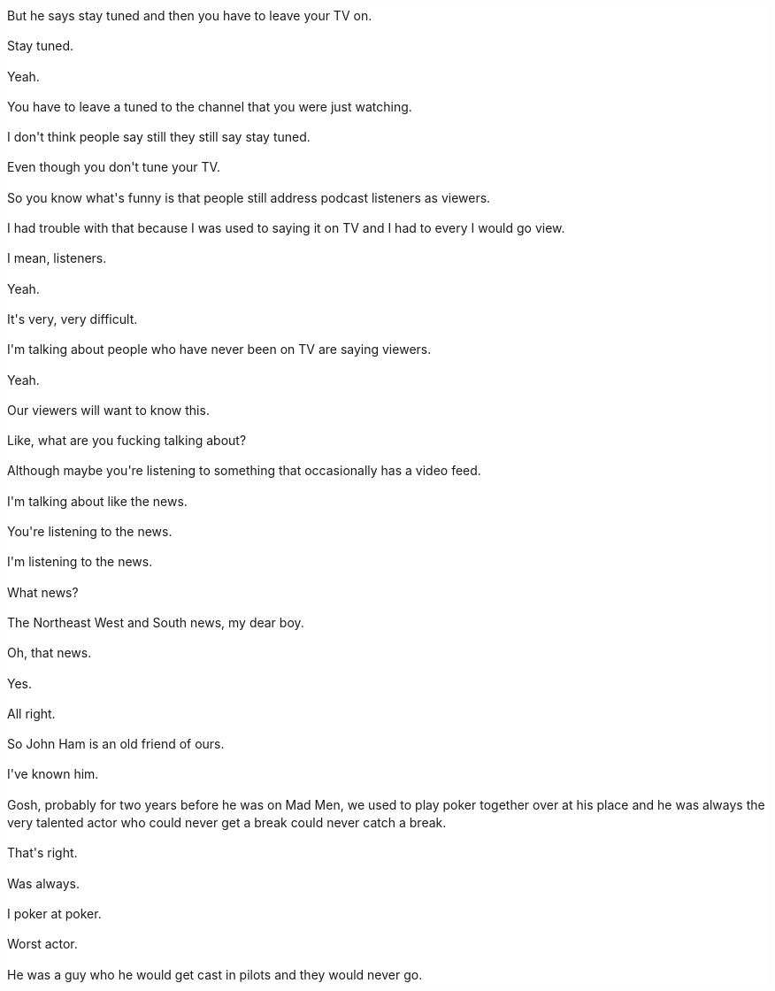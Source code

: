 But he says stay tuned and then you have to leave your TV on.

Stay tuned.

Yeah.

You have to leave a tuned to the channel that you were just watching.

I don't think people say still they still say stay tuned.

Even though you don't tune your TV.

So you know what's funny is that people still address podcast listeners as viewers.

I had trouble with that because I was used to saying it on TV and I had to every I would go view.

I mean, listeners.

Yeah.

It's very, very difficult.

I'm talking about people who have never been on TV are saying viewers.

Yeah.

Our viewers will want to know this.

Like, what are you fucking talking about?

Although maybe you're listening to something that occasionally has a video feed.

I'm talking about like the news.

You're listening to the news.

I'm listening to the news.

What news?

The Northeast West and South news, my dear boy.

Oh, that news.

Yes.

All right.

So John Ham is an old friend of ours.

I've known him.

Gosh, probably for two years before he was on Mad Men, we used to play poker together over at his place and he was always the very talented actor who could never get a break could never catch a break.

That's right.

Was always.

I poker at poker.

Worst actor.

He was a guy who he would get cast in pilots and they would never go.
